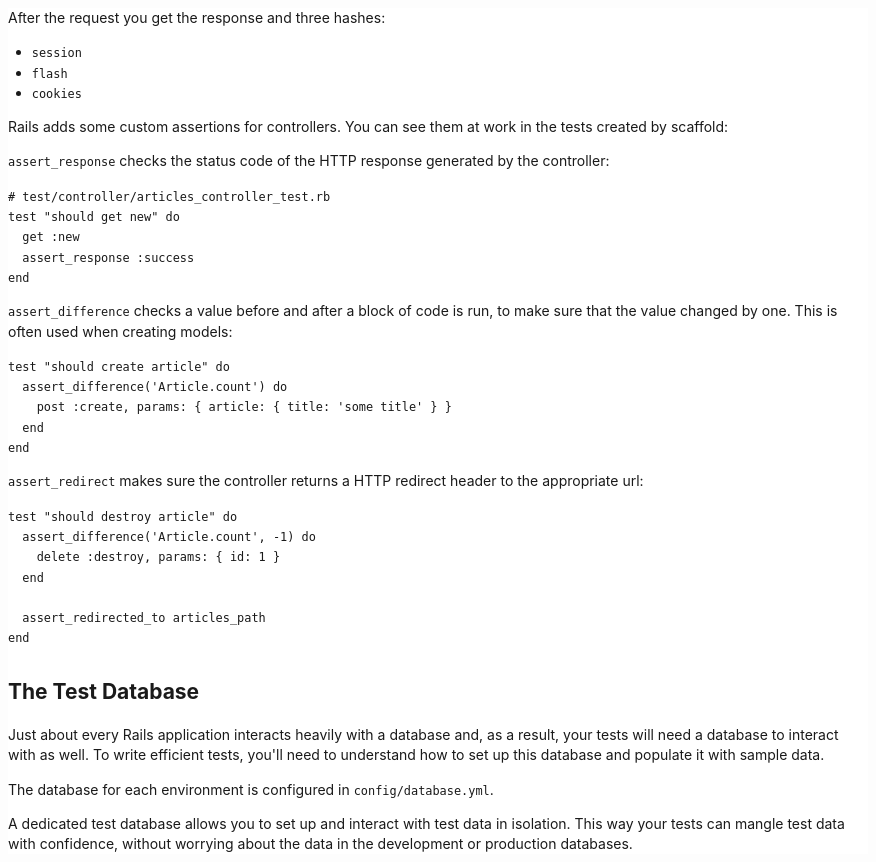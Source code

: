 After the request you get the response and three hashes:

- `session`
- `flash`
- `cookies`

Rails adds some custom assertions for controllers.
You can see them at work in the tests created by scaffold:

`assert_response` checks the status code of the HTTP response generated
by the controller:

```
# test/controller/articles_controller_test.rb
test "should get new" do
  get :new
  assert_response :success
end
```

`assert_difference` checks a value before and after
a block of code is run, to make sure that the value changed
by one. This is often used when creating models:

```
test "should create article" do
  assert_difference('Article.count') do
    post :create, params: { article: { title: 'some title' } }
  end
end
```

`assert_redirect` makes sure the controller returns
a HTTP redirect header to the appropriate url:

```
test "should destroy article" do
  assert_difference('Article.count', -1) do
    delete :destroy, params: { id: 1 }
  end

  assert_redirected_to articles_path
end
```

## The Test Database

Just about every Rails application interacts heavily with a database and,
as a result, your tests will need a database to interact with as well.
To write efficient tests, you'll need to understand how to set up
this database and populate it with sample data.

The database for each environment is configured in `config/database.yml`.

A dedicated test database allows you to set up and interact with test data in
isolation. This way your tests can mangle test data with confidence,
without worrying about the data in the development or production databases.
